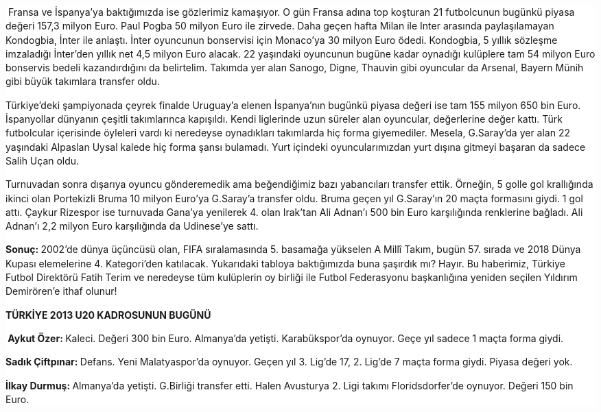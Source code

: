  <p>
  <img alt="" src="http://web.archive.org/web/20150726110201im_/http://medya.aksiyon.com.tr//aksiyon/2015/06/30/569548.jpg "/>
  Fransa ve İspanya’ya baktığımızda ise gözlerimiz kamaşıyor. O gün Fransa adına top koşturan 21 futbolcunun bugünkü piyasa değeri 157,3 milyon Euro. Paul Pogba 50 milyon Euro ile zirvede. Daha geçen hafta Milan ile Inter arasında paylaşılamayan Kondogbia, İnter ile anlaştı. İnter oyuncunun bonservisi için Monaco’ya 30 milyon Euro ödedi. Kondogbia, 5 yıllık sözleşme imzaladığı İnter’den yıllık net 4,5 milyon Euro alacak. 22 yaşındaki oyuncunun bugüne kadar oynadığı kulüplere tam 54 milyon Euro bonservis bedeli kazandırdığını da belirtelim. Takımda yer alan Sanogo, Digne, Thauvin gibi oyuncular da Arsenal, Bayern Münih gibi büyük takımlara transfer oldu.
 </p>
 <p>
  Türkiye’deki şampiyonada çeyrek finalde Uruguay’a elenen İspanya’nın bugünkü piyasa değeri ise tam 155 milyon 650 bin Euro. İspanyollar dünyanın çeşitli takımlarınca kapışıldı. Kendi liglerinde uzun süreler alan oyuncular, değerlerine değer kattı. Türk futbolcular içerisinde öyleleri vardı ki neredeyse oynadıkları takımlarda hiç forma giyemediler. Mesela, G.Saray’da yer alan 22 yaşındaki Alpaslan Uysal kalede hiç forma şansı bulamadı. Yurt içindeki oyuncularımızdan yurt dışına gitmeyi başaran da sadece Salih Uçan oldu.
 </p>
 <p>
  Turnuvadan sonra dışarıya oyuncu gönderemedik ama beğendiğimiz bazı yabancıları transfer ettik. Örneğin, 5 golle gol krallığında ikinci olan Portekizli Bruma 10 milyon Euro’ya G.Saray’a transfer oldu. Bruma geçen yıl G.Saray’ın 20 maçta formasını giydi. 1 gol attı. Çaykur Rizespor ise turnuvada Gana’ya yenilerek 4. olan Irak’tan Ali Adnan’ı 500 bin Euro karşılığında renklerine bağladı. Ali Adnan’ı 2,2 milyon Euro karşılığında da Udinese’ye sattı.
 </p>
 <p>
  <strong>
   Sonuç:
  </strong>
  2002’de dünya üçüncüsü olan, FIFA sıralamasında 5. basamağa yükselen A Millî Takım, bugün 57. sırada ve 2018 Dünya Kupası elemelerine 4. Kategori’den katılacak. Yukarıdaki tabloya baktığımızda buna şaşırdık mı? Hayır. Bu haberimiz, Türkiye Futbol Direktörü Fatih Terim ve neredeyse tüm kulüplerin oy birliği ile Futbol Federasyonu başkanlığına yeniden seçilen Yıldırım Demirören’e ithaf olunur!
 </p>
 <p>
  <strong>
   TÜRKİYE 2013 U20 KADROSUNUN BUGÜNÜ
  </strong>
 </p>
 <p>
  <strong>
   <img alt="" src="http://web.archive.org/web/20150726110201im_/http://medya.aksiyon.com.tr//aksiyon/2015/06/30/569549.jpg "/>
   Aykut Özer:
  </strong>
  Kaleci. Değeri 300 bin Euro. Almanya’da yetişti. Karabükspor’da oynuyor. Geçe yıl sadece 1 maçta forma giydi.
 </p>
 <p>
  <strong>
   Sadık Çiftpınar:
  </strong>
  Defans. Yeni Malatyaspor’da oynuyor. Geçen yıl 3. Lig’de 17, 2. Lig’de 7 maçta forma giydi. Piyasa değeri yok.
 </p>
 <p>
  <strong>
   İlkay Durmuş:
  </strong>
  Almanya’da yetişti. G.Birliği transfer etti. Halen Avusturya 2. Ligi takımı Floridsdorfer’de oynuyor. Değeri 150 bin Euro.
 </p>
 <p>